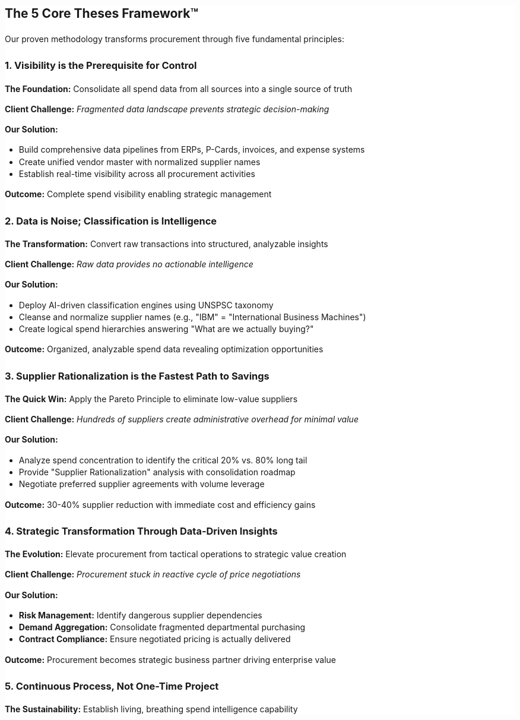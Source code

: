 ## The 5 Core Theses Framework™

Our proven methodology transforms procurement through five fundamental principles:

### 1. Visibility is the Prerequisite for Control
**The Foundation:** Consolidate all spend data from all sources into a single source of truth

**Client Challenge:** *Fragmented data landscape prevents strategic decision-making*

**Our Solution:**
- Build comprehensive data pipelines from ERPs, P-Cards, invoices, and expense systems  
- Create unified vendor master with normalized supplier names
- Establish real-time visibility across all procurement activities

**Outcome:** Complete spend visibility enabling strategic management

### 2. Data is Noise; Classification is Intelligence
**The Transformation:** Convert raw transactions into structured, analyzable insights

**Client Challenge:** *Raw data provides no actionable intelligence*

**Our Solution:**
- Deploy AI-driven classification engines using UNSPSC taxonomy
- Cleanse and normalize supplier names (e.g., "IBM" = "International Business Machines")
- Create logical spend hierarchies answering "What are we actually buying?"

**Outcome:** Organized, analyzable spend data revealing optimization opportunities

### 3. Supplier Rationalization is the Fastest Path to Savings
**The Quick Win:** Apply the Pareto Principle to eliminate low-value suppliers

**Client Challenge:** *Hundreds of suppliers create administrative overhead for minimal value*

**Our Solution:**
- Analyze spend concentration to identify the critical 20% vs. 80% long tail
- Provide "Supplier Rationalization" analysis with consolidation roadmap
- Negotiate preferred supplier agreements with volume leverage

**Outcome:** 30-40% supplier reduction with immediate cost and efficiency gains

### 4. Strategic Transformation Through Data-Driven Insights
**The Evolution:** Elevate procurement from tactical operations to strategic value creation

**Client Challenge:** *Procurement stuck in reactive cycle of price negotiations*

**Our Solution:**
- **Risk Management:** Identify dangerous supplier dependencies
- **Demand Aggregation:** Consolidate fragmented departmental purchasing
- **Contract Compliance:** Ensure negotiated pricing is actually delivered

**Outcome:** Procurement becomes strategic business partner driving enterprise value

### 5. Continuous Process, Not One-Time Project
**The Sustainability:** Establish living, breathing spend intelligence capability
